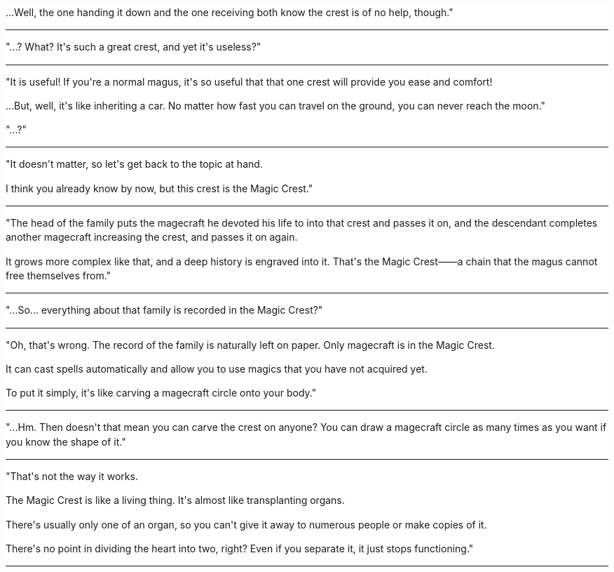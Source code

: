 ...Well, the one handing it down and the one receiving both know the crest is of no help, though."

---

"...? What? It's such a great crest, and yet it's useless?"

---

"It is useful! If you're a normal magus, it's so useful that that one crest will provide you ease and comfort!

...But, well, it's like inheriting a car. No matter how fast you can travel on the ground, you can never reach the moon."

"...?"

---

"It doesn't matter, so let's get back to the topic at hand.

I think you already know by now, but this crest is the Magic Crest."

---

"The head of the family puts the magecraft he devoted his life to into that crest and passes it on, and the descendant completes another magecraft increasing the crest, and passes it on again.

It grows more complex like that, and a deep history is engraved into it. That's the Magic Crest――a chain that the magus cannot free themselves from."

---

"...So... everything about that family is recorded in the Magic Crest?"

---

"Oh, that's wrong. The record of the family is naturally left on paper. Only magecraft is in the Magic Crest.

It can cast spells automatically and allow you to use magics that you have not acquired yet.

To put it simply, it's like carving a magecraft circle onto your body."

---

"...Hm. Then doesn't that mean you can carve the crest on anyone? You can draw a magecraft circle as many times as you want if you know the shape of it."

---

"That's not the way it works.

The Magic Crest is like a living thing. It's almost like transplanting organs.

There's usually only one of an organ, so you can't give it away to numerous people or make copies of it.

There's no point in dividing the heart into two, right? Even if you separate it, it just stops functioning."

---
